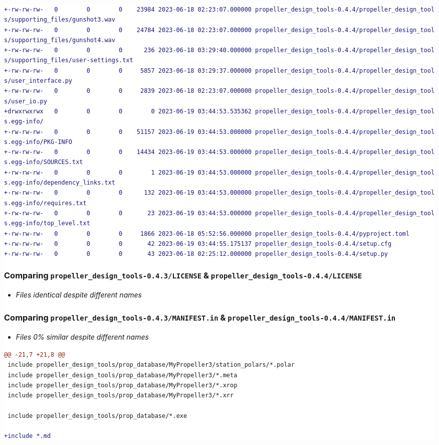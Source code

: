 ```diff
+-rw-rw-rw-   0        0        0    23984 2023-06-18 02:23:07.000000 propeller_design_tools-0.4.4/propeller_design_tools/supporting_files/gunshot3.wav
+-rw-rw-rw-   0        0        0    24784 2023-06-18 02:23:07.000000 propeller_design_tools-0.4.4/propeller_design_tools/supporting_files/gunshot4.wav
+-rw-rw-rw-   0        0        0      236 2023-06-18 03:29:40.000000 propeller_design_tools-0.4.4/propeller_design_tools/supporting_files/user-settings.txt
+-rw-rw-rw-   0        0        0     5857 2023-06-18 03:29:37.000000 propeller_design_tools-0.4.4/propeller_design_tools/user_interface.py
+-rw-rw-rw-   0        0        0     2839 2023-06-18 02:23:07.000000 propeller_design_tools-0.4.4/propeller_design_tools/user_io.py
+drwxrwxrwx   0        0        0        0 2023-06-19 03:44:53.535362 propeller_design_tools-0.4.4/propeller_design_tools.egg-info/
+-rw-rw-rw-   0        0        0    51157 2023-06-19 03:44:53.000000 propeller_design_tools-0.4.4/propeller_design_tools.egg-info/PKG-INFO
+-rw-rw-rw-   0        0        0    14434 2023-06-19 03:44:53.000000 propeller_design_tools-0.4.4/propeller_design_tools.egg-info/SOURCES.txt
+-rw-rw-rw-   0        0        0        1 2023-06-19 03:44:53.000000 propeller_design_tools-0.4.4/propeller_design_tools.egg-info/dependency_links.txt
+-rw-rw-rw-   0        0        0      132 2023-06-19 03:44:53.000000 propeller_design_tools-0.4.4/propeller_design_tools.egg-info/requires.txt
+-rw-rw-rw-   0        0        0       23 2023-06-19 03:44:53.000000 propeller_design_tools-0.4.4/propeller_design_tools.egg-info/top_level.txt
+-rw-rw-rw-   0        0        0     1866 2023-06-18 05:52:56.000000 propeller_design_tools-0.4.4/pyproject.toml
+-rw-rw-rw-   0        0        0       42 2023-06-19 03:44:55.175137 propeller_design_tools-0.4.4/setup.cfg
+-rw-rw-rw-   0        0        0       43 2023-06-18 02:25:12.000000 propeller_design_tools-0.4.4/setup.py
```

### Comparing `propeller_design_tools-0.4.3/LICENSE` & `propeller_design_tools-0.4.4/LICENSE`

 * *Files identical despite different names*

### Comparing `propeller_design_tools-0.4.3/MANIFEST.in` & `propeller_design_tools-0.4.4/MANIFEST.in`

 * *Files 0% similar despite different names*

```diff
@@ -21,7 +21,8 @@
 include propeller_design_tools/prop_database/MyPropeller3/station_polars/*.polar
 include propeller_design_tools/prop_database/MyPropeller3/*.meta
 include propeller_design_tools/prop_database/MyPropeller3/*.xrop
 include propeller_design_tools/prop_database/MyPropeller3/*.xrr
 
 include propeller_design_tools/prop_database/*.exe
 
+include *.md
```

